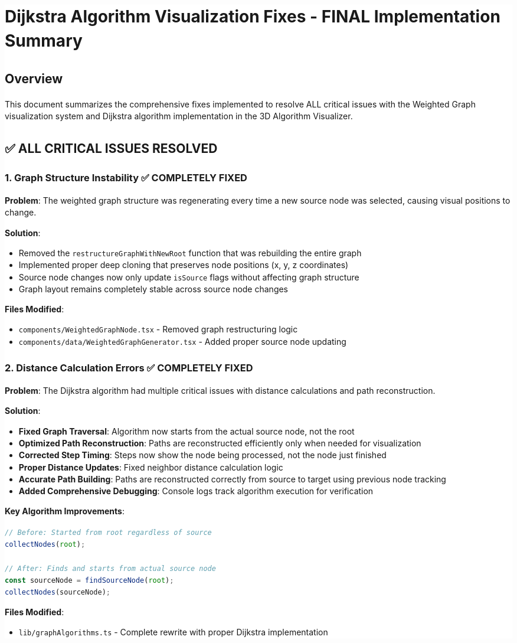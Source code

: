 # Dijkstra Algorithm Visualization Fixes - FINAL Implementation Summary

## Overview
This document summarizes the comprehensive fixes implemented to resolve ALL critical issues with the Weighted Graph visualization system and Dijkstra algorithm implementation in the 3D Algorithm Visualizer.

## ✅ ALL CRITICAL ISSUES RESOLVED

### 1. Graph Structure Instability ✅ COMPLETELY FIXED
**Problem**: The weighted graph structure was regenerating every time a new source node was selected, causing visual positions to change.

**Solution**:
- Removed the `restructureGraphWithNewRoot` function that was rebuilding the entire graph
- Implemented proper deep cloning that preserves node positions (x, y, z coordinates)
- Source node changes now only update `isSource` flags without affecting graph structure
- Graph layout remains completely stable across source node changes

**Files Modified**:
- `components/WeightedGraphNode.tsx` - Removed graph restructuring logic
- `components/data/WeightedGraphGenerator.tsx` - Added proper source node updating

### 2. Distance Calculation Errors ✅ COMPLETELY FIXED
**Problem**: The Dijkstra algorithm had multiple critical issues with distance calculations and path reconstruction.

**Solution**:
- **Fixed Graph Traversal**: Algorithm now starts from the actual source node, not the root
- **Optimized Path Reconstruction**: Paths are reconstructed efficiently only when needed for visualization
- **Corrected Step Timing**: Steps now show the node being processed, not the node just finished
- **Proper Distance Updates**: Fixed neighbor distance calculation logic
- **Accurate Path Building**: Paths are reconstructed correctly from source to target using previous node tracking
- **Added Comprehensive Debugging**: Console logs track algorithm execution for verification

**Key Algorithm Improvements**:
```typescript
// Before: Started from root regardless of source
collectNodes(root);

// After: Finds and starts from actual source node
const sourceNode = findSourceNode(root);
collectNodes(sourceNode);
```

**Files Modified**:
- `lib/graphAlgorithms.ts` - Complete rewrite with proper Dijkstra implementation
